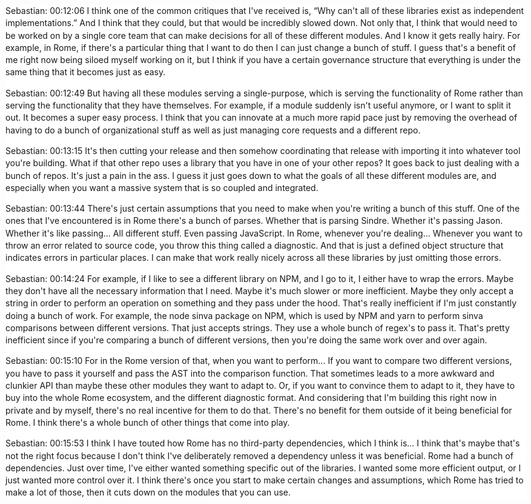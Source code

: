 Sebastian:       00:12:06       I think one of the common critiques that I've received is, “Why can't all of these libraries exist as independent implementations.” And I think that they could, but that would be incredibly slowed down. Not only that, I think that would need to be worked on by a single core team that can make decisions for all of these different modules. And I know it gets really hairy. For example, in Rome, if there's a particular thing that I want to do then I can just change a bunch of stuff. I guess that's a benefit of me right now being siloed myself working on it, but I think if you have a certain governance structure that everything is under the same thing that it becomes just as easy.

Sebastian:       00:12:49       But having all these modules serving a single-purpose, which is serving the functionality of Rome rather than serving the functionality that they have themselves. For example, if a module suddenly isn't useful anymore, or I want to split it out. It becomes a super easy process. I think that you can innovate at a much more rapid pace just by removing the overhead of having to do a bunch of organizational stuff as well as just managing core requests and a different repo.

Sebastian:       00:13:15       It's then cutting your release and then somehow coordinating that release with importing it into whatever tool you're building. What if that other repo uses a library that you have in one of your other repos? It goes back to just dealing with a bunch of repos. It's just a pain in the ass. I guess it just goes down to what the goals of all these different modules are, and especially when you want a massive system that is so coupled and integrated.

Sebastian:       00:13:44       There's just certain assumptions that you need to make when you're writing a bunch of this stuff. One of the ones that I've encountered is in Rome there's a bunch of parses. Whether that is parsing Sindre. Whether it's passing Jason. Whether it's like passing... All different stuff. Even passing JavaScript. In Rome, whenever you're dealing... Whenever you want to throw an error related to source code, you throw this thing called a diagnostic. And that is just a defined object structure that indicates errors in particular places. I can make that work really nicely across all these libraries by just omitting those errors.

Sebastian:       00:14:24       For example, if I like to see a different library on NPM, and I go to it, I either have to wrap the errors. Maybe they don't have all the necessary information that I need. Maybe it's much slower or more inefficient. Maybe they only accept a string in order to perform an operation on something and they pass under the hood. That's really inefficient if I'm just constantly doing a bunch of work. For example, the node sinva package on NPM, which is used by NPM and yarn to perform sinva comparisons between different versions. That just accepts strings. They use a whole bunch of regex's to pass it. That's pretty inefficient since if you're comparing a bunch of different versions, then you're doing the same work over and over again.

Sebastian:       00:15:10       For in the Rome version of that, when you want to perform... If you want to compare two different versions, you have to pass it yourself and pass the AST into the comparison function. That sometimes leads to a more awkward and clunkier API than maybe these other modules they want to adapt to. Or, if you want to convince them to adapt to it, they have to buy into the whole Rome ecosystem, and the different diagnostic format. And considering that I'm building this right now in private and by myself, there's no real incentive for them to do that. There's no benefit for them outside of it being beneficial for Rome. I think there's a whole bunch of other things that come into play.

Sebastian:       00:15:53       I think I have touted how Rome has no third-party dependencies, which I think is... I think that's maybe that's not the right focus because I don't think I've deliberately removed a dependency unless it was beneficial. Rome had a bunch of dependencies. Just over time, I've either wanted something specific out of the libraries. I wanted some more efficient output, or I just wanted more control over it. I think there's once you start to make certain changes and assumptions, which Rome has tried to make a lot of those, then it cuts down on the modules that you can use.
